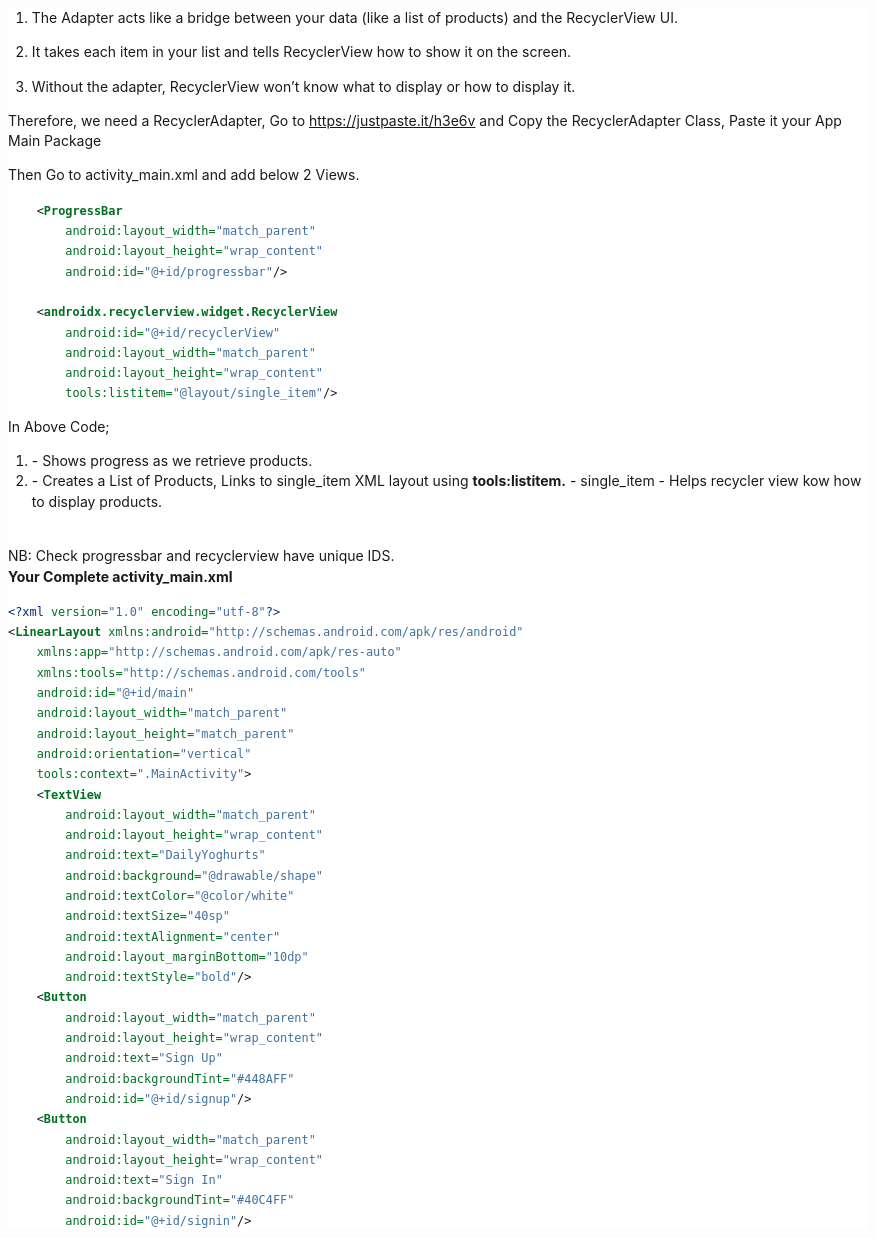  1. The Adapter acts like a bridge between your data (like a list of products) and the RecyclerView UI.

 2. It takes each item in your list and tells RecyclerView how to show it on the screen.

 3. Without the adapter, RecyclerView won’t know what to display or how to display it.

Therefore, we need a RecyclerAdapter, Go to https://justpaste.it/h3e6v  and Copy the RecyclerAdapter Class, Paste it your App Main Package<br>

Then Go to activity_main.xml and add below 2 Views.

```xml
    <ProgressBar
        android:layout_width="match_parent"
        android:layout_height="wrap_content"
        android:id="@+id/progressbar"/>

    <androidx.recyclerview.widget.RecyclerView
        android:id="@+id/recyclerView"
        android:layout_width="match_parent"
        android:layout_height="wrap_content"
        tools:listitem="@layout/single_item"/>
```

In Above Code;
1.  <ProgressBar>  - Shows progress as we retrieve products.
2.  <RecyclerView> - Creates a List of Products, Links to single_item XML layout using <b>tools:listitem.</b>
                   - single_item - Helps recycler view kow how to display products.
<br>
NB: Check progressbar and recyclerview have unique IDS.<br>
<b>Your Complete activity_main.xml  </b> <br>

```xml
<?xml version="1.0" encoding="utf-8"?>
<LinearLayout xmlns:android="http://schemas.android.com/apk/res/android"
    xmlns:app="http://schemas.android.com/apk/res-auto"
    xmlns:tools="http://schemas.android.com/tools"
    android:id="@+id/main"
    android:layout_width="match_parent"
    android:layout_height="match_parent"
    android:orientation="vertical"
    tools:context=".MainActivity">
    <TextView
        android:layout_width="match_parent"
        android:layout_height="wrap_content"
        android:text="DailyYoghurts"
        android:background="@drawable/shape"
        android:textColor="@color/white"
        android:textSize="40sp"
        android:textAlignment="center"
        android:layout_marginBottom="10dp"
        android:textStyle="bold"/>
    <Button
        android:layout_width="match_parent"
        android:layout_height="wrap_content"
        android:text="Sign Up"
        android:backgroundTint="#448AFF"
        android:id="@+id/signup"/>
    <Button
        android:layout_width="match_parent"
        android:layout_height="wrap_content"
        android:text="Sign In"
        android:backgroundTint="#40C4FF"
        android:id="@+id/signin"/>

```